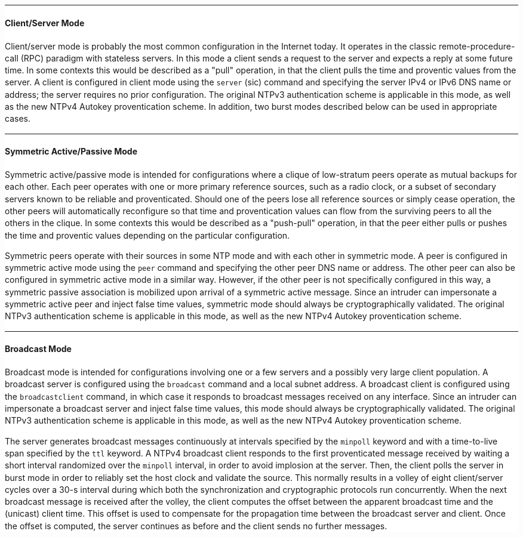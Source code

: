 * * *

#### Client/Server Mode

Client/server mode is probably the most common configuration in the Internet today. It operates in the classic remote-procedure-call (RPC) paradigm with stateless servers. In this mode a client sends a request to the server and expects a reply at some future time. In some contexts this would be described as a "pull" operation, in that the client pulls the time and proventic values from the server. A client is configured in client mode using the <code>server</code> (sic) command and specifying the server IPv4 or IPv6 DNS name or address; the server requires no prior configuration. The original NTPv3 authentication scheme is applicable in this mode, as well as the new NTPv4 Autokey proventication scheme. In addition, two burst modes described below can be used in appropriate cases.

* * *

#### Symmetric Active/Passive Mode

Symmetric active/passive mode is intended for configurations where a clique of low-stratum peers operate as mutual backups for each other. Each peer operates with one or more primary reference sources, such as a radio clock, or a subset of secondary servers known to be reliable and proventicated. Should one of the peers lose all reference sources or simply cease operation, the other peers will automatically reconfigure so that time and proventication values can flow from the surviving peers to all the others in the clique. In some contexts this would be described as a "push-pull" operation, in that the peer either pulls or pushes the time and proventic values depending on the particular configuration.

Symmetric peers operate with their sources in some NTP mode and with each other in symmetric mode. A peer is configured in symmetric active mode using the <code>peer</code> command and specifying the other peer DNS name or address. The other peer can also be configured in symmetric active mode in a similar way. However, if the other peer is not specifically configured in this way, a symmetric passive association is mobilized upon arrival of a symmetric active message. Since an intruder can impersonate a symmetric active peer and inject false time values, symmetric mode should always be cryptographically validated. The original NTPv3 authentication scheme is applicable in this mode, as well as the new NTPv4 Autokey proventication scheme.

* * *

#### Broadcast Mode

Broadcast mode is intended for configurations involving one or a few servers and a possibly very large client population. A broadcast server is configured using the <code>broadcast</code> command and a local subnet address. A broadcast client is configured using the <code>broadcastclient</code> command, in which case it responds to broadcast messages received on any interface. Since an intruder can impersonate a broadcast server and inject false time values, this mode should always be cryptographically validated. The original NTPv3 authentication scheme is applicable in this mode, as well as the new NTPv4 Autokey proventication scheme. 

The server generates broadcast messages continuously at intervals specified by the <code>minpoll</code> keyword and with a time-to-live span specified by the <code>ttl</code> keyword. A NTPv4 broadcast client responds to the first proventicated message received by waiting a short interval randomized over the <code>minpoll</code> interval, in order to avoid implosion at the server. Then, the client polls the server in burst mode in order to reliably set the host clock and validate the source. This normally results in a volley of eight client/server cycles over a 30-s interval during which both the synchronization and cryptographic protocols run concurrently. When the next broadcast message is received after the volley, the client computes the offset between the apparent broadcast time and the (unicast) client time. This offset is used to compensate for the propagation time between the broadcast server and client. Once the offset is computed, the server continues as before and the client sends no further messages. 
